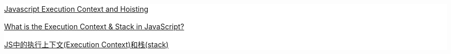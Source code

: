 [Javascript Execution Context and Hoisting](https://overflowjs.com/posts/Javascript-Execution-Context-and-Hoisting.html)

 [What is the Execution Context & Stack in JavaScript?](http://davidshariff.com/blog/what-is-the-execution-context-in-javascript/#first-article)

[JS中的执行上下文(Execution Context)和栈(stack)](https://www.jianshu.com/p/e4051933e88e)